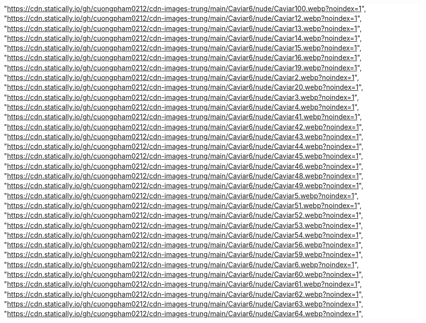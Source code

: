 "https://cdn.statically.io/gh/cuongpham0212/cdn-images-trung/main/Caviar6/nude/Caviar100.webp?noindex=1",
"https://cdn.statically.io/gh/cuongpham0212/cdn-images-trung/main/Caviar6/nude/Caviar12.webp?noindex=1",
"https://cdn.statically.io/gh/cuongpham0212/cdn-images-trung/main/Caviar6/nude/Caviar13.webp?noindex=1",
"https://cdn.statically.io/gh/cuongpham0212/cdn-images-trung/main/Caviar6/nude/Caviar14.webp?noindex=1",
"https://cdn.statically.io/gh/cuongpham0212/cdn-images-trung/main/Caviar6/nude/Caviar15.webp?noindex=1",
"https://cdn.statically.io/gh/cuongpham0212/cdn-images-trung/main/Caviar6/nude/Caviar16.webp?noindex=1",
"https://cdn.statically.io/gh/cuongpham0212/cdn-images-trung/main/Caviar6/nude/Caviar19.webp?noindex=1",
"https://cdn.statically.io/gh/cuongpham0212/cdn-images-trung/main/Caviar6/nude/Caviar2.webp?noindex=1",
"https://cdn.statically.io/gh/cuongpham0212/cdn-images-trung/main/Caviar6/nude/Caviar20.webp?noindex=1",
"https://cdn.statically.io/gh/cuongpham0212/cdn-images-trung/main/Caviar6/nude/Caviar3.webp?noindex=1",
"https://cdn.statically.io/gh/cuongpham0212/cdn-images-trung/main/Caviar6/nude/Caviar4.webp?noindex=1",
"https://cdn.statically.io/gh/cuongpham0212/cdn-images-trung/main/Caviar6/nude/Caviar41.webp?noindex=1",
"https://cdn.statically.io/gh/cuongpham0212/cdn-images-trung/main/Caviar6/nude/Caviar42.webp?noindex=1",
"https://cdn.statically.io/gh/cuongpham0212/cdn-images-trung/main/Caviar6/nude/Caviar43.webp?noindex=1",
"https://cdn.statically.io/gh/cuongpham0212/cdn-images-trung/main/Caviar6/nude/Caviar44.webp?noindex=1",
"https://cdn.statically.io/gh/cuongpham0212/cdn-images-trung/main/Caviar6/nude/Caviar45.webp?noindex=1",
"https://cdn.statically.io/gh/cuongpham0212/cdn-images-trung/main/Caviar6/nude/Caviar46.webp?noindex=1",
"https://cdn.statically.io/gh/cuongpham0212/cdn-images-trung/main/Caviar6/nude/Caviar48.webp?noindex=1",
"https://cdn.statically.io/gh/cuongpham0212/cdn-images-trung/main/Caviar6/nude/Caviar49.webp?noindex=1",
"https://cdn.statically.io/gh/cuongpham0212/cdn-images-trung/main/Caviar6/nude/Caviar5.webp?noindex=1",
"https://cdn.statically.io/gh/cuongpham0212/cdn-images-trung/main/Caviar6/nude/Caviar51.webp?noindex=1",
"https://cdn.statically.io/gh/cuongpham0212/cdn-images-trung/main/Caviar6/nude/Caviar52.webp?noindex=1",
"https://cdn.statically.io/gh/cuongpham0212/cdn-images-trung/main/Caviar6/nude/Caviar53.webp?noindex=1",
"https://cdn.statically.io/gh/cuongpham0212/cdn-images-trung/main/Caviar6/nude/Caviar54.webp?noindex=1",
"https://cdn.statically.io/gh/cuongpham0212/cdn-images-trung/main/Caviar6/nude/Caviar56.webp?noindex=1",
"https://cdn.statically.io/gh/cuongpham0212/cdn-images-trung/main/Caviar6/nude/Caviar59.webp?noindex=1",
"https://cdn.statically.io/gh/cuongpham0212/cdn-images-trung/main/Caviar6/nude/Caviar6.webp?noindex=1",
"https://cdn.statically.io/gh/cuongpham0212/cdn-images-trung/main/Caviar6/nude/Caviar60.webp?noindex=1",
"https://cdn.statically.io/gh/cuongpham0212/cdn-images-trung/main/Caviar6/nude/Caviar61.webp?noindex=1",
"https://cdn.statically.io/gh/cuongpham0212/cdn-images-trung/main/Caviar6/nude/Caviar62.webp?noindex=1",
"https://cdn.statically.io/gh/cuongpham0212/cdn-images-trung/main/Caviar6/nude/Caviar63.webp?noindex=1",
"https://cdn.statically.io/gh/cuongpham0212/cdn-images-trung/main/Caviar6/nude/Caviar64.webp?noindex=1",